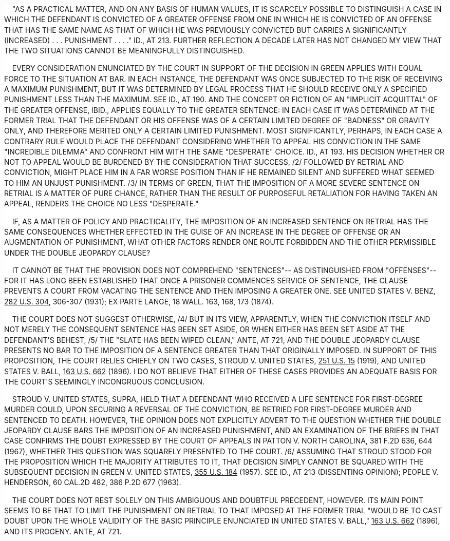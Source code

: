     "AS A PRACTICAL MATTER, AND ON ANY BASIS OF HUMAN VALUES, IT IS SCARCELY POSSIBLE TO DISTINGUISH A CASE IN WHICH THE DEFENDANT IS CONVICTED OF A GREATER OFFENSE FROM ONE IN WHICH HE IS CONVICTED OF AN OFFENSE THAT HAS THE SAME NAME AS THAT OF WHICH HE WAS PREVIOUSLY CONVICTED BUT CARRIES A SIGNIFICANTLY (INCREASED) . . . PUNISHMENT . . . ."  ID., AT 213.  FURTHER REFLECTION A DECADE LATER HAS NOT CHANGED MY VIEW THAT THE TWO SITUATIONS CANNOT BE MEANINGFULLY DISTINGUISHED.

    EVERY CONSIDERATION ENUNCIATED BY THE COURT IN SUPPORT OF THE DECISION IN GREEN APPLIES WITH EQUAL FORCE TO THE SITUATION AT BAR.  IN EACH INSTANCE, THE DEFENDANT WAS ONCE SUBJECTED TO THE RISK OF RECEIVING A MAXIMUM PUNISHMENT, BUT IT WAS DETERMINED BY LEGAL PROCESS THAT HE SHOULD RECEIVE ONLY A SPECIFIED PUNISHMENT LESS THAN THE MAXIMUM.  SEE ID., AT 190.  AND THE CONCEPT OR FICTION OF AN "IMPLICIT ACQUITTAL" OF THE GREATER OFFENSE, IBID., APPLIES EQUALLY TO THE GREATER SENTENCE:  IN EACH CASE IT WAS DETERMINED AT THE FORMER TRIAL THAT THE DEFENDANT OR HIS OFFENSE WAS OF A CERTAIN LIMITED DEGREE OF "BADNESS" OR GRAVITY ONLY, AND THEREFORE MERITED ONLY A CERTAIN LIMITED PUNISHMENT.  MOST SIGNIFICANTLY, PERHAPS, IN EACH CASE A CONTRARY RULE WOULD PLACE THE DEFENDANT CONSIDERING WHETHER TO APPEAL HIS CONVICTION IN THE SAME "INCREDIBLE DILEMMA" AND CONFRONT HIM WITH THE SAME "DESPERATE" CHOICE.  ID., AT 193.  HIS DECISION WHETHER OR NOT TO APPEAL WOULD BE BURDENED BY THE CONSIDERATION THAT SUCCESS, /2/ FOLLOWED BY RETRIAL AND CONVICTION, MIGHT PLACE HIM IN A FAR WORSE POSITION THAN IF HE REMAINED SILENT AND SUFFERED WHAT SEEMED TO HIM AN UNJUST PUNISHMENT.  /3/  IN TERMS OF GREEN, THAT THE IMPOSITION OF A MORE SEVERE SENTENCE ON RETRIAL IS A MATTER OF PURE CHANCE, RATHER THAN THE RESULT OF PURPOSEFUL RETALIATION FOR HAVING TAKEN AN APPEAL, RENDERS THE CHOICE NO LESS "DESPERATE."

    IF, AS A MATTER OF POLICY AND PRACTICALITY, THE IMPOSITION OF AN INCREASED SENTENCE ON RETRIAL HAS THE SAME CONSEQUENCES WHETHER EFFECTED IN THE GUISE OF AN INCREASE IN THE DEGREE OF OFFENSE OR AN AUGMENTATION OF PUNISHMENT, WHAT OTHER FACTORS RENDER ONE ROUTE FORBIDDEN AND THE OTHER PERMISSIBLE UNDER THE DOUBLE JEOPARDY CLAUSE?

    IT CANNOT BE THAT THE PROVISION DOES NOT COMPREHEND "SENTENCES"-- AS DISTINGUISHED FROM "OFFENSES"-- FOR IT HAS LONG BEEN ESTABLISHED THAT ONCE A PRISONER COMMENCES SERVICE OF SENTENCE, THE CLAUSE PREVENTS A COURT FROM VACATING THE SENTENCE AND THEN IMPOSING A GREATER ONE.  SEE UNITED STATES V. BENZ, [282 U.S. 304][/us/courts/scotus/usReporter/282/304], 306-307 (1931); EX PARTE LANGE, 18 WALL.  163, 168, 173 (1874).

    THE COURT DOES NOT SUGGEST OTHERWISE, /4/  BUT IN ITS VIEW, APPARENTLY, WHEN THE CONVICTION ITSELF AND NOT MERELY THE CONSEQUENT SENTENCE HAS BEEN SET ASIDE, OR WHEN EITHER HAS BEEN SET ASIDE AT THE DEFENDANT'S BEHEST, /5/  THE "SLATE HAS BEEN WIPED CLEAN," ANTE, AT 721, AND THE DOUBLE JEOPARDY CLAUSE PRESENTS NO BAR TO THE IMPOSITION OF A SENTENCE GREATER THAN THAT ORIGINALLY IMPOSED.  IN SUPPORT OF THIS PROPOSITION, THE COURT RELIES CHIEFLY ON TWO CASES, STROUD V. UNITED STATES, [251 U.S. 15][/us/courts/scotus/usReporter/251/15] (1919), AND UNITED STATES V. BALL, [163 U.S. 662][/us/courts/scotus/usReporter/163/662] (1896).  I DO NOT BELIEVE THAT EITHER OF THESE CASES PROVIDES AN ADEQUATE BASIS FOR THE COURT'S SEEMINGLY INCONGRUOUS CONCLUSION.

    STROUD V. UNITED STATES, SUPRA, HELD THAT A DEFENDANT WHO RECEIVED A LIFE SENTENCE FOR FIRST-DEGREE MURDER COULD, UPON SECURING A REVERSAL OF THE CONVICTION, BE RETRIED FOR FIRST-DEGREE MURDER AND SENTENCED TO DEATH.  HOWEVER, THE OPINION DOES NOT EXPLICITLY ADVERT TO THE QUESTION WHETHER THE DOUBLE JEOPARDY CLAUSE BARS THE IMPOSITION OF AN INCREASED PUNISHMENT, AND AN EXAMINATION OF THE BRIEFS IN THAT CASE CONFIRMS THE DOUBT EXPRESSED BY THE COURT OF APPEALS IN PATTON V. NORTH CAROLINA, 381 F.2D 636, 644 (1967), WHETHER THIS QUESTION WAS SQUARELY PRESENTED TO THE COURT.  /6/  ASSUMING THAT STROUD STOOD FOR THE PROPOSITION WHICH THE MAJORITY ATTRIBUTES TO IT, THAT DECISION SIMPLY CANNOT BE SQUARED WITH THE SUBSEQUENT DECISION IN GREEN V. UNITED STATES, [355 U.S. 184][/us/courts/scotus/usReporter/355/184] (1957).  SEE ID., AT 213 (DISSENTING OPINION); PEOPLE V. HENDERSON, 60 CAL.2D 482, 386 P.2D 677 (1963).

    THE COURT DOES NOT REST SOLELY ON THIS AMBIGUOUS AND DOUBTFUL PRECEDENT, HOWEVER.  ITS MAIN POINT SEEMS TO BE THAT TO LIMIT THE PUNISHMENT ON RETRIAL TO THAT IMPOSED AT THE FORMER TRIAL "WOULD BE TO CAST DOUBT UPON THE WHOLE VALIDITY OF THE BASIC PRINCIPLE ENUNCIATED IN UNITED STATES V. BALL," [163 U.S. 662][/us/courts/scotus/usReporter/163/662] (1896), AND ITS PROGENY.  ANTE, AT 721.


[/us/courts/scotus/usReporter/395/711]: https://publicdocs.github.io/go/links?ns=uslm-x&ref=%2Fus%2Fcourts%2Fscotus%2FusReporter%2F395%2F711
[/us/courts/scotus/usReporter/390/905]: https://publicdocs.github.io/go/links?ns=uslm-x&ref=%2Fus%2Fcourts%2Fscotus%2FusReporter%2F390%2F905
[/us/courts/scotus/usReporter/393/922]: https://publicdocs.github.io/go/links?ns=uslm-x&ref=%2Fus%2Fcourts%2Fscotus%2FusReporter%2F393%2F922
[/us/courts/scotus/usReporter/372/335]: https://publicdocs.github.io/go/links?ns=uslm-x&ref=%2Fus%2Fcourts%2Fscotus%2FusReporter%2F372%2F335
[/us/courts/scotus/usReporter/393/932]: https://publicdocs.github.io/go/links?ns=uslm-x&ref=%2Fus%2Fcourts%2Fscotus%2FusReporter%2F393%2F932
[/us/courts/scotus/usReporter/163/662]: https://publicdocs.github.io/go/links?ns=uslm-x&ref=%2Fus%2Fcourts%2Fscotus%2FusReporter%2F163%2F662
[/us/courts/scotus/usReporter/377/463]: https://publicdocs.github.io/go/links?ns=uslm-x&ref=%2Fus%2Fcourts%2Fscotus%2FusReporter%2F377%2F463
[/us/courts/scotus/usReporter/251/15]: https://publicdocs.github.io/go/links?ns=uslm-x&ref=%2Fus%2Fcourts%2Fscotus%2FusReporter%2F251%2F15
[/us/courts/scotus/usReporter/324/282]: https://publicdocs.github.io/go/links?ns=uslm-x&ref=%2Fus%2Fcourts%2Fscotus%2FusReporter%2F324%2F282
[/us/courts/scotus/usReporter/337/241]: https://publicdocs.github.io/go/links?ns=uslm-x&ref=%2Fus%2Fcourts%2Fscotus%2FusReporter%2F337%2F241
[/us/courts/scotus/usReporter/390/570]: https://publicdocs.github.io/go/links?ns=uslm-x&ref=%2Fus%2Fcourts%2Fscotus%2FusReporter%2F390%2F570
[/us/courts/scotus/usReporter/380/609]: https://publicdocs.github.io/go/links?ns=uslm-x&ref=%2Fus%2Fcourts%2Fscotus%2FusReporter%2F380%2F609
[/us/courts/scotus/usReporter/393/483]: https://publicdocs.github.io/go/links?ns=uslm-x&ref=%2Fus%2Fcourts%2Fscotus%2FusReporter%2F393%2F483
[/us/courts/scotus/usReporter/351/12]: https://publicdocs.github.io/go/links?ns=uslm-x&ref=%2Fus%2Fcourts%2Fscotus%2FusReporter%2F351%2F12
[/us/courts/scotus/usReporter/372/353]: https://publicdocs.github.io/go/links?ns=uslm-x&ref=%2Fus%2Fcourts%2Fscotus%2FusReporter%2F372%2F353
[/us/courts/scotus/usReporter/372/477]: https://publicdocs.github.io/go/links?ns=uslm-x&ref=%2Fus%2Fcourts%2Fscotus%2FusReporter%2F372%2F477
[/us/courts/scotus/usReporter/372/487]: https://publicdocs.github.io/go/links?ns=uslm-x&ref=%2Fus%2Fcourts%2Fscotus%2FusReporter%2F372%2F487
[/us/courts/scotus/usReporter/384/305]: https://publicdocs.github.io/go/links?ns=uslm-x&ref=%2Fus%2Fcourts%2Fscotus%2FusReporter%2F384%2F305
[/us/courts/scotus/usReporter/163/662]: https://publicdocs.github.io/go/links?ns=uslm-x&ref=%2Fus%2Fcourts%2Fscotus%2FusReporter%2F163%2F662
[/us/courts/scotus/usReporter/355/184]: https://publicdocs.github.io/go/links?ns=uslm-x&ref=%2Fus%2Fcourts%2Fscotus%2FusReporter%2F355%2F184
[/us/courts/scotus/usReporter/131/176]: https://publicdocs.github.io/go/links?ns=uslm-x&ref=%2Fus%2Fcourts%2Fscotus%2FusReporter%2F131%2F176
[/us/courts/scotus/usReporter/282/304]: https://publicdocs.github.io/go/links?ns=uslm-x&ref=%2Fus%2Fcourts%2Fscotus%2FusReporter%2F282%2F304
[/us/courts/scotus/usReporter/251/15]: https://publicdocs.github.io/go/links?ns=uslm-x&ref=%2Fus%2Fcourts%2Fscotus%2FusReporter%2F251%2F15
[/us/courts/scotus/usReporter/338/552]: https://publicdocs.github.io/go/links?ns=uslm-x&ref=%2Fus%2Fcourts%2Fscotus%2FusReporter%2F338%2F552
[/us/courts/scotus/usReporter/361/416]: https://publicdocs.github.io/go/links?ns=uslm-x&ref=%2Fus%2Fcourts%2Fscotus%2FusReporter%2F361%2F416
[/us/courts/scotus/usReporter/377/463]: https://publicdocs.github.io/go/links?ns=uslm-x&ref=%2Fus%2Fcourts%2Fscotus%2FusReporter%2F377%2F463
[/us/courts/scotus/usReporter/177/155]: https://publicdocs.github.io/go/links?ns=uslm-x&ref=%2Fus%2Fcourts%2Fscotus%2FusReporter%2F177%2F155
[/us/courts/scotus/usReporter/324/282]: https://publicdocs.github.io/go/links?ns=uslm-x&ref=%2Fus%2Fcourts%2Fscotus%2FusReporter%2F324%2F282
[/us/courts/scotus/usReporter/355/184]: https://publicdocs.github.io/go/links?ns=uslm-x&ref=%2Fus%2Fcourts%2Fscotus%2FusReporter%2F355%2F184
[/us/courts/scotus/usReporter/377/463]: https://publicdocs.github.io/go/links?ns=uslm-x&ref=%2Fus%2Fcourts%2Fscotus%2FusReporter%2F377%2F463
[/us/courts/scotus/usReporter/355/184]: https://publicdocs.github.io/go/links?ns=uslm-x&ref=%2Fus%2Fcourts%2Fscotus%2FusReporter%2F355%2F184
[/us/courts/scotus/usReporter/383/116]: https://publicdocs.github.io/go/links?ns=uslm-x&ref=%2Fus%2Fcourts%2Fscotus%2FusReporter%2F383%2F116
[/us/courts/scotus/usReporter/320/264]: https://publicdocs.github.io/go/links?ns=uslm-x&ref=%2Fus%2Fcourts%2Fscotus%2FusReporter%2F320%2F264
[/us/courts/scotus/usReporter/282/304]: https://publicdocs.github.io/go/links?ns=uslm-x&ref=%2Fus%2Fcourts%2Fscotus%2FusReporter%2F282%2F304